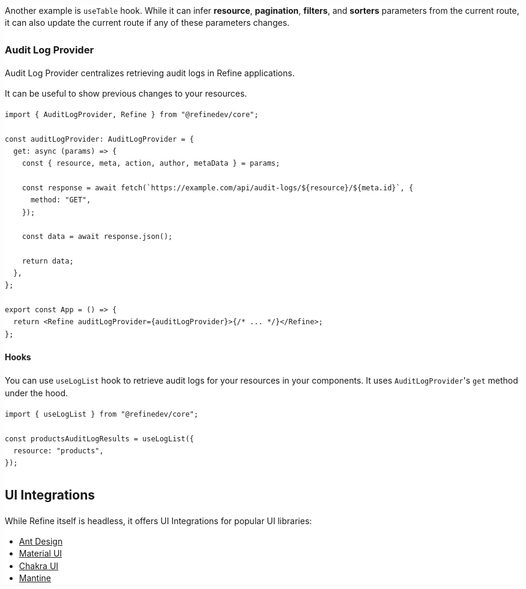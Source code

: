 ```tsx title=show.tsx
```

Another example is `useTable` hook. While it can infer **resource**, **pagination**, **filters**, and **sorters** parameters from the current route, it can also update the current route if any of these parameters changes.

### Audit Log Provider <GuideBadge id="guides-concepts/audit-logs" />

Audit Log Provider centralizes retrieving audit logs in Refine applications.

It can be useful to show previous changes to your resources.

```tsx title="App.tsx"
import { AuditLogProvider, Refine } from "@refinedev/core";

const auditLogProvider: AuditLogProvider = {
  get: async (params) => {
    const { resource, meta, action, author, metaData } = params;

    const response = await fetch(`https://example.com/api/audit-logs/${resource}/${meta.id}`, {
      method: "GET",
    });

    const data = await response.json();

    return data;
  },
};

export const App = () => {
  return <Refine auditLogProvider={auditLogProvider}>{/* ... */}</Refine>;
};
```

#### Hooks

You can use `useLogList` hook to retrieve audit logs for your resources in your components. It uses `AuditLogProvider`'s `get` method under the hood.

```tsx
import { useLogList } from "@refinedev/core";

const productsAuditLogResults = useLogList({
  resource: "products",
});
```

## UI Integrations <GuideBadge id="guides-concepts/ui-libraries" />

While Refine itself is headless, it offers UI Integrations for popular UI libraries:

- [Ant Design](/docs/ui-integrations/ant-design/introduction)
- [Material UI](/docs/ui-integrations/material-ui/introduction)
- [Chakra UI](/docs/ui-integrations/chakra-ui/introduction)
- [Mantine](/docs/ui-integrations/mantine/introduction)

